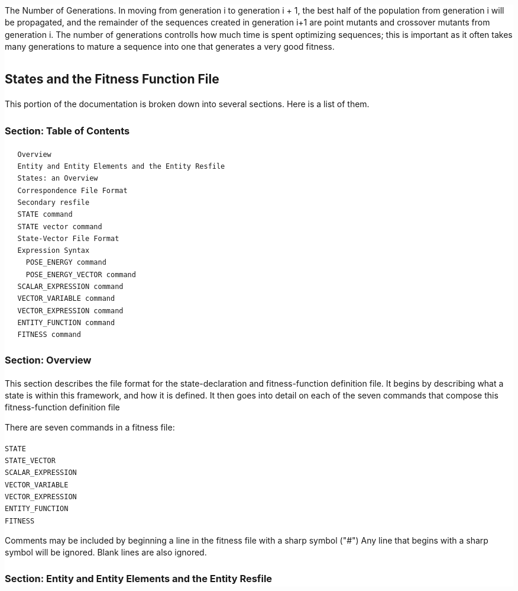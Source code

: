 The Number of Generations. In moving from generation i to generation i + 1, the best half of the population from generation i will be propagated, and the remainder of the sequences created in generation i+1 are point mutants and crossover mutants from generation i. The number of generations controlls how much time is spent optimizing sequences; this is important as it often takes many generations to mature a sequence into one that generates a very good fitness.

States and the Fitness Function File
------------------------------------

This portion of the documentation is broken down into several sections. Here is a list of them.

### Section: Table of Contents

```
   Overview
   Entity and Entity Elements and the Entity Resfile
   States: an Overview
   Correspondence File Format
   Secondary resfile
   STATE command
   STATE vector command
   State-Vector File Format
   Expression Syntax
     POSE_ENERGY command
     POSE_ENERGY_VECTOR command
   SCALAR_EXPRESSION command
   VECTOR_VARIABLE command
   VECTOR_EXPRESSION command
   ENTITY_FUNCTION command
   FITNESS command
```

### Section: Overview

This section describes the file format for the state-declaration and fitness-function definition file. It begins by describing what a state is within this framework, and how it is defined. It then goes into detail on each of the seven commands that compose this fitness-function definition file

There are seven commands in a fitness file:

```
STATE
STATE_VECTOR
SCALAR_EXPRESSION
VECTOR_VARIABLE
VECTOR_EXPRESSION
ENTITY_FUNCTION
FITNESS
```

Comments may be included by beginning a line in the fitness file with a sharp symbol ("\#") Any line that begins with a sharp symbol will be ignored. Blank lines are also ignored.

### Section: Entity and Entity Elements and the Entity Resfile
